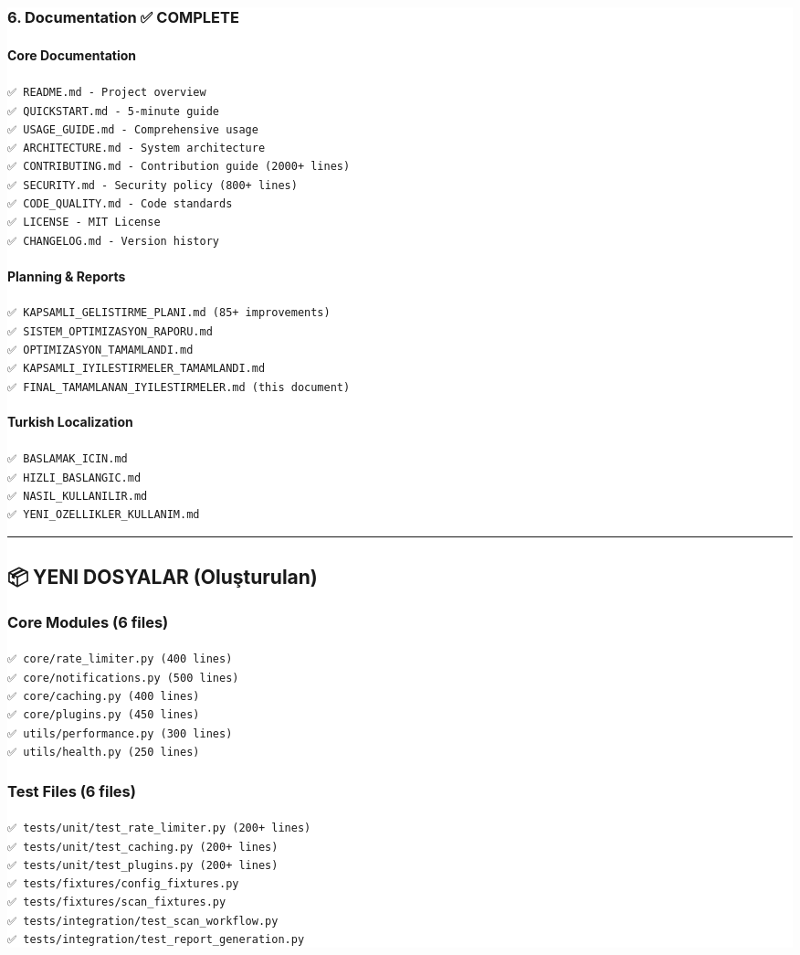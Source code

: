 
### 6. **Documentation** ✅ COMPLETE

#### Core Documentation
```markdown
✅ README.md - Project overview
✅ QUICKSTART.md - 5-minute guide
✅ USAGE_GUIDE.md - Comprehensive usage
✅ ARCHITECTURE.md - System architecture
✅ CONTRIBUTING.md - Contribution guide (2000+ lines)
✅ SECURITY.md - Security policy (800+ lines)
✅ CODE_QUALITY.md - Code standards
✅ LICENSE - MIT License
✅ CHANGELOG.md - Version history
```

#### Planning & Reports
```markdown
✅ KAPSAMLI_GELISTIRME_PLANI.md (85+ improvements)
✅ SISTEM_OPTIMIZASYON_RAPORU.md
✅ OPTIMIZASYON_TAMAMLANDI.md
✅ KAPSAMLI_IYILESTIRMELER_TAMAMLANDI.md
✅ FINAL_TAMAMLANAN_IYILESTIRMELER.md (this document)
```

#### Turkish Localization
```markdown
✅ BASLAMAK_ICIN.md
✅ HIZLI_BASLANGIC.md
✅ NASIL_KULLANILIR.md
✅ YENI_OZELLIKLER_KULLANIM.md
```

---

## 📦 YENI DOSYALAR (Oluşturulan)

### Core Modules (6 files)
```
✅ core/rate_limiter.py (400 lines)
✅ core/notifications.py (500 lines)
✅ core/caching.py (400 lines)
✅ core/plugins.py (450 lines)
✅ utils/performance.py (300 lines)
✅ utils/health.py (250 lines)
```

### Test Files (6 files)
```
✅ tests/unit/test_rate_limiter.py (200+ lines)
✅ tests/unit/test_caching.py (200+ lines)
✅ tests/unit/test_plugins.py (200+ lines)
✅ tests/fixtures/config_fixtures.py
✅ tests/fixtures/scan_fixtures.py
✅ tests/integration/test_scan_workflow.py
✅ tests/integration/test_report_generation.py
```
